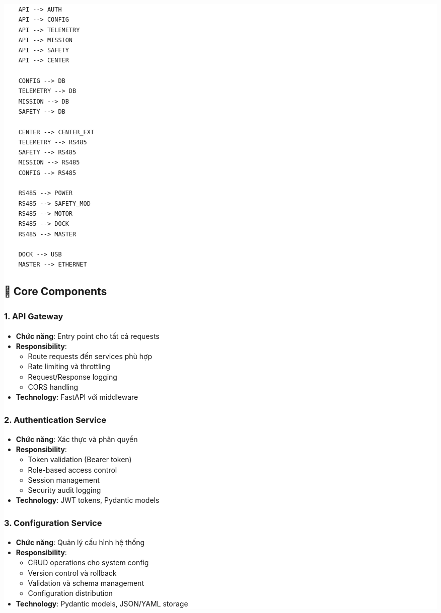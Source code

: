 ```mermaid
    API --> AUTH
    API --> CONFIG
    API --> TELEMETRY
    API --> MISSION
    API --> SAFETY
    API --> CENTER
    
    CONFIG --> DB
    TELEMETRY --> DB
    MISSION --> DB
    SAFETY --> DB
    
    CENTER --> CENTER_EXT
    TELEMETRY --> RS485
    SAFETY --> RS485
    MISSION --> RS485
    CONFIG --> RS485
    
    RS485 --> POWER
    RS485 --> SAFETY_MOD
    RS485 --> MOTOR
    RS485 --> DOCK
    RS485 --> MASTER
    
    DOCK --> USB
    MASTER --> ETHERNET
```

## 🔧 Core Components

### 1. API Gateway
- **Chức năng**: Entry point cho tất cả requests
- **Responsibility**: 
  - Route requests đến services phù hợp
  - Rate limiting và throttling
  - Request/Response logging
  - CORS handling
- **Technology**: FastAPI với middleware

### 2. Authentication Service
- **Chức năng**: Xác thực và phân quyền
- **Responsibility**:
  - Token validation (Bearer token)
  - Role-based access control
  - Session management
  - Security audit logging
- **Technology**: JWT tokens, Pydantic models

### 3. Configuration Service
- **Chức năng**: Quản lý cấu hình hệ thống
- **Responsibility**:
  - CRUD operations cho system config
  - Version control và rollback
  - Validation và schema management
  - Configuration distribution
- **Technology**: Pydantic models, JSON/YAML storage
